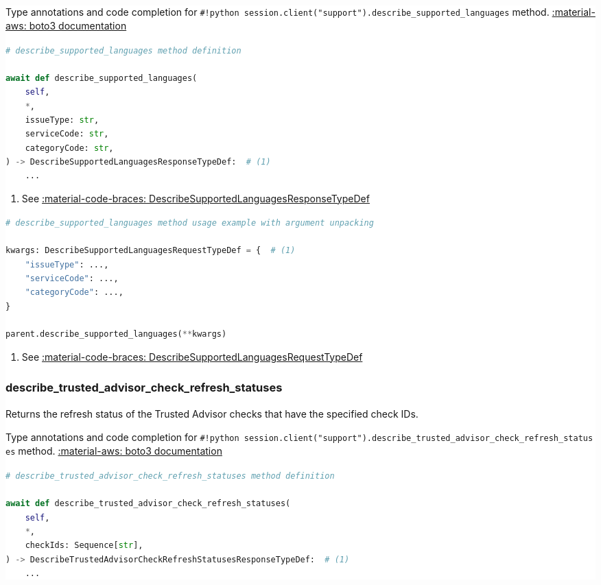 Type annotations and code completion for `#!python session.client("support").describe_supported_languages` method.
[:material-aws: boto3 documentation](https://boto3.amazonaws.com/v1/documentation/api/latest/reference/services/support.html#Support.Client)

```python
# describe_supported_languages method definition

await def describe_supported_languages(
    self,
    *,
    issueType: str,
    serviceCode: str,
    categoryCode: str,
) -> DescribeSupportedLanguagesResponseTypeDef:  # (1)
    ...
```

1. See [:material-code-braces: DescribeSupportedLanguagesResponseTypeDef](./type_defs.md#describesupportedlanguagesresponsetypedef)


```python
# describe_supported_languages method usage example with argument unpacking

kwargs: DescribeSupportedLanguagesRequestTypeDef = {  # (1)
    "issueType": ...,
    "serviceCode": ...,
    "categoryCode": ...,
}

parent.describe_supported_languages(**kwargs)
```

1. See [:material-code-braces: DescribeSupportedLanguagesRequestTypeDef](./type_defs.md#describesupportedlanguagesrequesttypedef)

### describe\_trusted\_advisor\_check\_refresh\_statuses

Returns the refresh status of the Trusted Advisor checks that have the
specified check IDs.

Type annotations and code completion for `#!python session.client("support").describe_trusted_advisor_check_refresh_statuses` method.
[:material-aws: boto3 documentation](https://boto3.amazonaws.com/v1/documentation/api/latest/reference/services/support.html#Support.Client)

```python
# describe_trusted_advisor_check_refresh_statuses method definition

await def describe_trusted_advisor_check_refresh_statuses(
    self,
    *,
    checkIds: Sequence[str],
) -> DescribeTrustedAdvisorCheckRefreshStatusesResponseTypeDef:  # (1)
    ...
```
